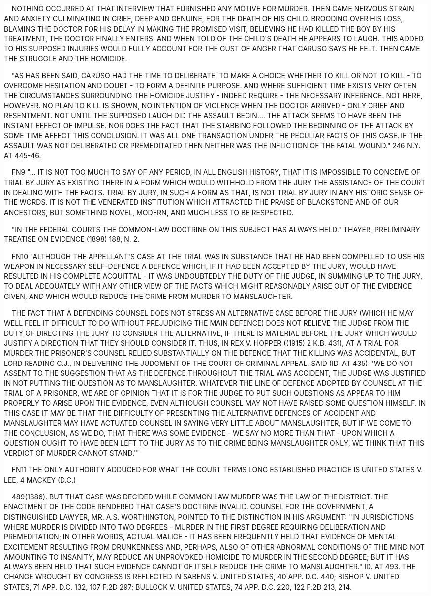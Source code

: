     NOTHING OCCURRED AT THAT INTERVIEW THAT FURNISHED ANY MOTIVE FOR MURDER.  THEN CAME NERVOUS STRAIN AND ANXIETY CULMINATING IN GRIEF, DEEP AND GENUINE, FOR THE DEATH OF HIS CHILD.  BROODING OVER HIS LOSS, BLAMING THE DOCTOR FOR HIS DELAY IN MAKING THE PROMISED VISIT, BELIEVING HE HAD KILLED THE BOY BY HIS TREATMENT, THE DOCTOR FINALLY ENTERS.  AND WHEN TOLD OF THE CHILD'S DEATH HE APPEARS TO LAUGH.  THIS ADDED TO HIS SUPPOSED INJURIES WOULD FULLY ACCOUNT FOR THE GUST OF ANGER THAT CARUSO SAYS HE FELT.  THEN CAME THE STRUGGLE AND THE HOMICIDE.

    "AS HAS BEEN SAID, CARUSO HAD THE TIME TO DELIBERATE, TO MAKE A CHOICE WHETHER TO KILL OR NOT TO KILL - TO OVERCOME HESITATION AND DOUBT - TO FORM A DEFINITE PURPOSE.  AND WHERE SUFFICIENT TIME EXISTS VERY OFTEN THE CIRCUMSTANCES SURROUNDING THE HOMICIDE JUSTIFY - INDEED REQUIRE - THE NECESSARY INFERENCE.  NOT HERE, HOWEVER.  NO PLAN TO KILL IS SHOWN, NO INTENTION OF VIOLENCE WHEN THE DOCTOR ARRIVED - ONLY GRIEF AND RESENTMENT.  NOT UNTIL THE SUPPOSED LAUGH DID THE ASSAULT BEGIN.... THE ATTACK SEEMS TO HAVE BEEN THE INSTANT EFFECT OF IMPULSE.  NOR DOES THE FACT THAT THE STABBING FOLLOWED THE BEGINNING OF THE ATTACK BY SOME TIME AFFECT THIS CONCLUSION.  IT WAS ALL ONE TRANSACTION UNDER THE PECULIAR FACTS OF THIS CASE.  IF THE ASSAULT WAS NOT DELIBERATED OR PREMEDITATED THEN NEITHER WAS THE INFLICTION OF THE FATAL WOUND."  246 N.Y. AT 445-46.

    FN9  "...  IT IS NOT TOO MUCH TO SAY OF ANY PERIOD, IN ALL ENGLISH HISTORY, THAT IT IS IMPOSSIBLE TO CONCEIVE OF TRIAL BY JURY AS EXISTING THERE IN A FORM WHICH WOULD WITHHOLD FROM THE JURY THE ASSISTANCE OF THE COURT IN DEALING WITH THE FACTS.  TRIAL BY JURY, IN SUCH A FORM AS THAT, IS NOT TRIAL BY JURY IN ANY HISTORIC SENSE OF THE WORDS.  IT IS NOT THE VENERATED INSTITUTION WHICH ATTRACTED THE PRAISE OF BLACKSTONE AND OF OUR ANCESTORS, BUT SOMETHING NOVEL, MODERN, AND MUCH LESS TO BE RESPECTED.

    "IN THE FEDERAL COURTS THE COMMON-LAW DOCTRINE ON THIS SUBJECT HAS ALWAYS HELD."  THAYER, PRELIMINARY TREATISE ON EVIDENCE (1898) 188, N. 2.

    FN10  "ALTHOUGH THE APPELLANT'S CASE AT THE TRIAL WAS IN SUBSTANCE THAT HE HAD BEEN COMPELLED TO USE HIS WEAPON IN NECESSARY SELF-DEFENCE A DEFENCE WHICH, IF IT HAD BEEN ACCEPTED BY THE JURY, WOULD HAVE RESULTED IN HIS COMPLETE ACQUITTAL - IT WAS UNDOUBTEDLY THE DUTY OF THE JUDGE, IN SUMMING UP TO THE JURY, TO DEAL ADEQUATELY WITH ANY OTHER VIEW OF THE FACTS WHICH MIGHT REASONABLY ARISE OUT OF THE EVIDENCE GIVEN, AND WHICH WOULD REDUCE THE CRIME FROM MURDER TO MANSLAUGHTER.

    THE FACT THAT A DEFENDING COUNSEL DOES NOT STRESS AN ALTERNATIVE CASE BEFORE THE JURY (WHICH HE MAY WELL FEEL IT DIFFICULT TO DO WITHOUT PREJUDICING THE MAIN DEFENCE) DOES NOT RELIEVE THE JUDGE FROM THE DUTY OF DIRECTING THE JURY TO CONSIDER THE ALTERNATIVE, IF THERE IS MATERIAL BEFORE THE JURY WHICH WOULD JUSTIFY A DIRECTION THAT THEY SHOULD CONSIDER IT.  THUS, IN REX V. HOPPER ((1915) 2 K.B. 431), AT A TRIAL FOR MURDER THE PRISONER'S COUNSEL RELIED SUBSTANTIALLY ON THE DEFENCE THAT THE KILLING WAS ACCIDENTAL, BUT LORD READING C.J., IN DELIVERING THE JUDGMENT OF THE COURT OF CRIMINAL APPEAL, SAID (ID. AT 435):  'WE DO NOT ASSENT TO THE SUGGESTION THAT AS THE DEFENCE THROUGHOUT THE TRIAL WAS ACCIDENT, THE JUDGE WAS JUSTIFIED IN NOT PUTTING THE QUESTION AS TO MANSLAUGHTER.  WHATEVER THE LINE OF DEFENCE ADOPTED BY COUNSEL AT THE TRIAL OF A PRISONER, WE ARE OF OPINION THAT IT IS FOR THE JUDGE TO PUT SUCH QUESTIONS AS APPEAR TO HIM PROPERLY TO ARISE UPON THE EVIDENCE, EVEN ALTHOUGH COUNSEL MAY NOT HAVE RAISED SOME QUESTION HIMSELF.  IN THIS CASE IT MAY BE THAT THE DIFFICULTY OF PRESENTING THE ALTERNATIVE DEFENCES OF ACCIDENT AND MANSLAUGHTER MAY HAVE ACTUATED COUNSEL IN SAYING VERY LITTLE ABOUT MANSLAUGHTER, BUT IF WE COME TO THE CONCLUSION, AS WE DO, THAT THERE WAS SOME EVIDENCE - WE SAY NO MORE THAN THAT - UPON WHICH A QUESTION OUGHT TO HAVE BEEN LEFT TO THE JURY AS TO THE CRIME BEING MANSLAUGHTER ONLY, WE THINK THAT THIS VERDICT OF MURDER CANNOT STAND.'"

    FN11  THE ONLY AUTHORITY ADDUCED FOR WHAT THE COURT TERMS LONG ESTABLISHED PRACTICE IS UNITED STATES V. LEE, 4 MACKEY (D.C.)

    489(1886).  BUT THAT CASE WAS DECIDED WHILE COMMON LAW MURDER WAS THE LAW OF THE DISTRICT.  THE ENACTMENT OF THE CODE RENDERED THAT CASE'S DOCTRINE INVALID.  COUNSEL FOR THE GOVERNMENT, A DISTINGUISHED LAWYER, MR. A.S. WORTHINGTON, POINTED TO THE DISTINCTION IN HIS ARGUMENT:  "IN JURISDICTIONS WHERE MURDER IS DIVIDED INTO TWO DEGREES - MURDER IN THE FIRST DEGREE REQUIRING DELIBERATION AND PREMEDITATION; IN OTHER WORDS, ACTUAL MALICE - IT HAS BEEN FREQUENTLY HELD THAT EVIDENCE OF MENTAL EXCITEMENT RESULTING FROM DRUNKENNESS AND, PERHAPS, ALSO OF OTHER ABNORMAL CONDITIONS OF THE MIND NOT AMOUNTING TO INSANITY, MAY REDUCE AN UNPROVOKED HOMICIDE TO MURDER IN THE SECOND DEGREE; BUT IT HAS ALWAYS BEEN HELD THAT SUCH EVIDENCE CANNOT OF ITSELF REDUCE THE CRIME TO MANSLAUGHTER."  ID. AT 493.  THE CHANGE WROUGHT BY CONGRESS IS REFLECTED IN SABENS V. UNITED STATES, 40 APP. D.C. 440; BISHOP V. UNITED STATES, 71 APP. D.C. 132, 107 F.2D 297; BULLOCK V. UNITED STATES, 74 APP. D.C. 220, 122 F.2D 213, 214.
